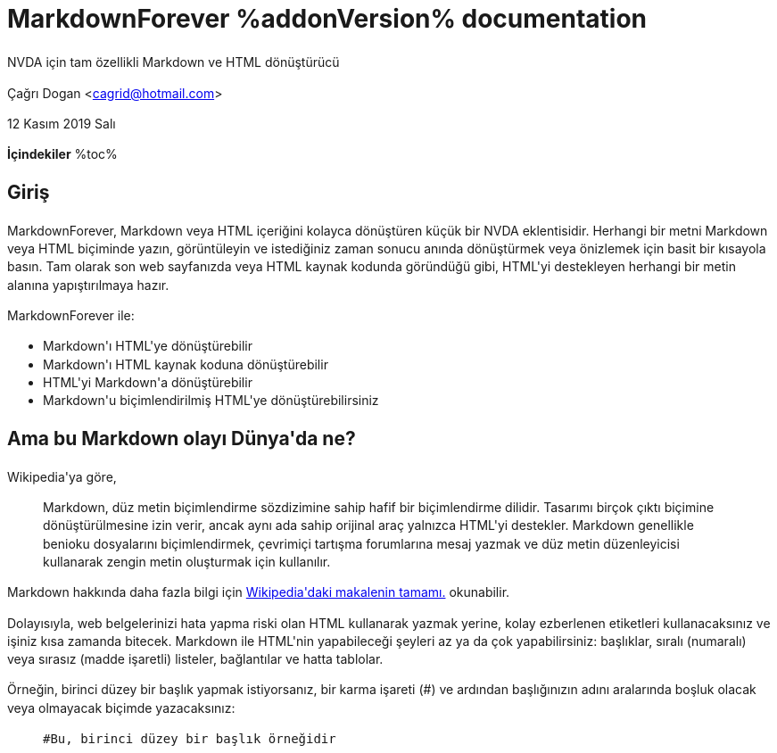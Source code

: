 ﻿---
title: "MarkdownForever %addonVersion% documentation"
subtitle: NVDA için tam özellikli Markdown ve HTML dönüştürücü
keywords: dokümantasyon, MarkdownForever, NVDA add-on, Turkish, Türkçe
filename: doc_tr
author: "Çağrı Dogan &lt;cagrid@hotmail.com&gt;"
lang: tr
langd: tr
toc: 1
extratags: 1
extratags-back: 0
autonumber-headings: 1
css: style.css
date: 12 Kasım 2019 Salı
...

**İçindekiler**
%toc%

## Giriş

MarkdownForever, Markdown veya HTML içeriğini kolayca dönüştüren küçük bir NVDA eklentisidir. Herhangi bir metni Markdown veya HTML biçiminde yazın, görüntüleyin ve istediğiniz zaman sonucu anında dönüştürmek veya önizlemek için basit bir kısayola basın. Tam olarak son web sayfanızda veya HTML kaynak kodunda göründüğü gibi, HTML'yi destekleyen herhangi bir metin alanına yapıştırılmaya hazır.

MarkdownForever ile:

* Markdown'ı HTML'ye dönüştürebilir
* Markdown'ı HTML kaynak koduna dönüştürebilir
* HTML'yi Markdown'a dönüştürebilir
* Markdown'u biçimlendirilmiş HTML'ye dönüştürebilirsiniz

## Ama bu Markdown olayı Dünya'da ne?

Wikipedia'ya göre,
> Markdown, düz metin biçimlendirme sözdizimine sahip hafif bir biçimlendirme dilidir. Tasarımı birçok çıktı biçimine dönüştürülmesine izin verir, ancak aynı ada sahip orijinal araç yalnızca HTML'yi destekler. Markdown genellikle benioku dosyalarını biçimlendirmek, çevrimiçi tartışma forumlarına mesaj yazmak ve düz metin düzenleyicisi kullanarak zengin metin oluşturmak için kullanılır.

Markdown hakkında daha fazla bilgi için [Wikipedia'daki makalenin tamamı.](https://en.wikipedia.org/wiki/Markdown) okunabilir.

Dolayısıyla, web belgelerinizi hata yapma riski olan HTML kullanarak yazmak yerine, kolay ezberlenen etiketleri kullanacaksınız ve işiniz kısa zamanda bitecek. Markdown ile HTML'nin yapabileceği şeyleri az ya da çok yapabilirsiniz: başlıklar, sıralı (numaralı) veya sırasız (madde işaretli) listeler, bağlantılar ve hatta tablolar.

Örneğin, birinci düzey bir başlık yapmak istiyorsanız, bir karma işareti (#) ve ardından başlığınızın adını aralarında boşluk olacak veya olmayacak biçimde yazacaksınız:

> `#Bu, birinci düzey bir başlık örneğidir`
